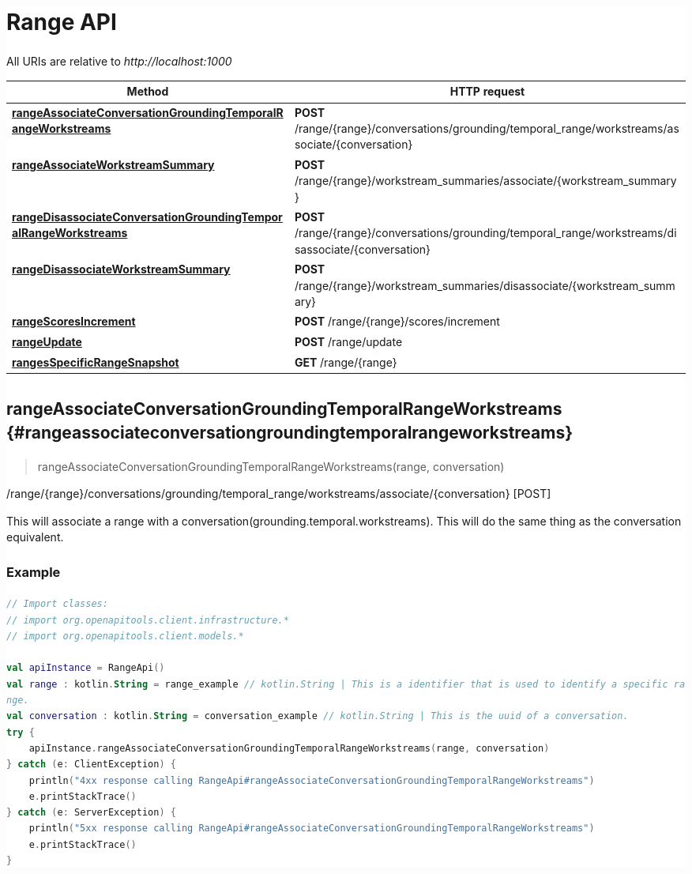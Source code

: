 # Range API

All URIs are relative to *http://localhost:1000*

Method | HTTP request
------------- | -------------
[**rangeAssociateConversationGroundingTemporalRangeWorkstreams**](#rangeassociateconversationgroundingtemporalrangeworkstreams) | **POST** /range/\{range\}/conversations/grounding/temporal_range/workstreams/associate/\{conversation\}
[**rangeAssociateWorkstreamSummary**](#rangeassociateworkstreamsummary) | **POST** /range/\{range\}/workstream_summaries/associate/\{workstream_summary\}
[**rangeDisassociateConversationGroundingTemporalRangeWorkstreams**](#rangedisassociateconversationgroundingtemporalrangeworkstreams) | **POST** /range/\{range\}/conversations/grounding/temporal_range/workstreams/disassociate/\{conversation\}
[**rangeDisassociateWorkstreamSummary**](#rangedisassociateworkstreamsummary) | **POST** /range/\{range\}/workstream_summaries/disassociate/\{workstream_summary\}
[**rangeScoresIncrement**](#rangescoresincrement) | **POST** /range/\{range\}/scores/increment
[**rangeUpdate**](#rangeupdate) | **POST** /range/update
[**rangesSpecificRangeSnapshot**](#rangesspecificrangesnapshot) | **GET** /range/\{range\}


<a id="rangeAssociateConversationGroundingTemporalRangeWorkstreams"></a>
## **rangeAssociateConversationGroundingTemporalRangeWorkstreams** {#rangeassociateconversationgroundingtemporalrangeworkstreams}
> rangeAssociateConversationGroundingTemporalRangeWorkstreams(range, conversation)

/range/\{range\}/conversations/grounding/temporal_range/workstreams/associate/\{conversation\} [POST]

This will associate a range with a conversation(grounding.temporal.workstreams). This will do the same thing as the conversation equivalent.

### Example
```kotlin
// Import classes:
// import org.openapitools.client.infrastructure.*
// import org.openapitools.client.models.*

val apiInstance = RangeApi()
val range : kotlin.String = range_example // kotlin.String | This is a identifier that is used to identify a specific range.
val conversation : kotlin.String = conversation_example // kotlin.String | This is the uuid of a conversation.
try {
    apiInstance.rangeAssociateConversationGroundingTemporalRangeWorkstreams(range, conversation)
} catch (e: ClientException) {
    println("4xx response calling RangeApi#rangeAssociateConversationGroundingTemporalRangeWorkstreams")
    e.printStackTrace()
} catch (e: ServerException) {
    println("5xx response calling RangeApi#rangeAssociateConversationGroundingTemporalRangeWorkstreams")
    e.printStackTrace()
}
```
